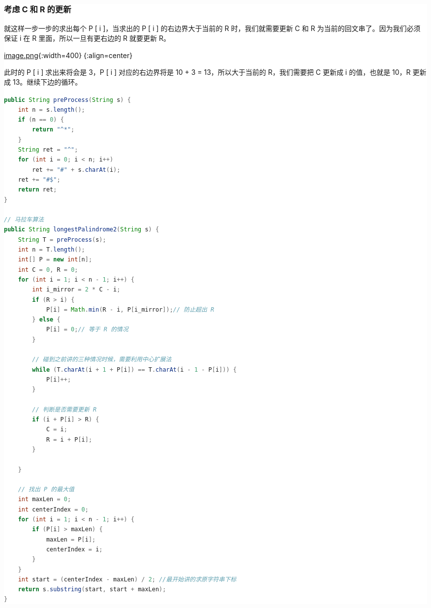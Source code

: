 ### 考虑 C 和 R 的更新

就这样一步一步的求出每个 P [ i ]，当求出的 P [ i ] 的右边界大于当前的 R 时，我们就需要更新 C 和 R 为当前的回文串了。因为我们必须保证 i 在 R 里面，所以一旦有更右边的 R 就要更新 R。

 [image.png](https://pic.leetcode-cn.com/5fbe52880634a9d5fa60ad5e126e8c5c38c5a6eadd0c901a3495dc1307d46d6b-image.png){:width=400}
{:align=center}


此时的 P [ i ] 求出来将会是 3，P [ i ] 对应的右边界将是 10 + 3 = 13，所以大于当前的 R，我们需要把 C 更新成 i 的值，也就是 10，R 更新成 13。继续下边的循环。

```java [-Java]
public String preProcess(String s) {
    int n = s.length();
    if (n == 0) {
        return "^*";
    }
    String ret = "^";
    for (int i = 0; i < n; i++)
        ret += "#" + s.charAt(i);
    ret += "#$";
    return ret;
}

// 马拉车算法
public String longestPalindrome2(String s) {
    String T = preProcess(s);
    int n = T.length();
    int[] P = new int[n];
    int C = 0, R = 0;
    for (int i = 1; i < n - 1; i++) {
        int i_mirror = 2 * C - i;
        if (R > i) {
            P[i] = Math.min(R - i, P[i_mirror]);// 防止超出 R
        } else {
            P[i] = 0;// 等于 R 的情况
        }

        // 碰到之前讲的三种情况时候，需要利用中心扩展法
        while (T.charAt(i + 1 + P[i]) == T.charAt(i - 1 - P[i])) {
            P[i]++;
        }

        // 判断是否需要更新 R
        if (i + P[i] > R) {
            C = i;
            R = i + P[i];
        }

    }

    // 找出 P 的最大值
    int maxLen = 0;
    int centerIndex = 0;
    for (int i = 1; i < n - 1; i++) {
        if (P[i] > maxLen) {
            maxLen = P[i];
            centerIndex = i;
        }
    }
    int start = (centerIndex - maxLen) / 2; //最开始讲的求原字符串下标
    return s.substring(start, start + maxLen);
}
```